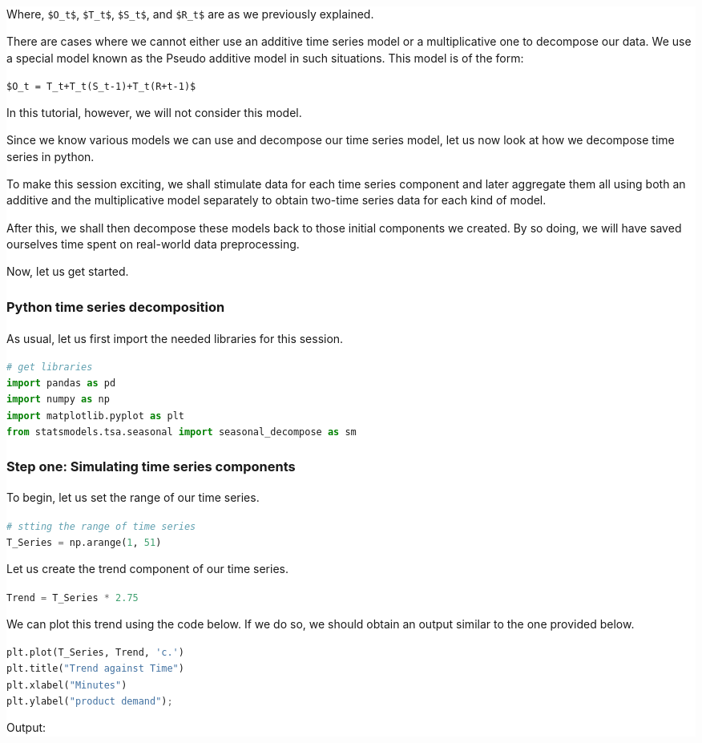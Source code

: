 Where, `$O_t$`, `$T_t$`, `$S_t$`, and `$R_t$` are as we previously explained.

There are cases where we cannot either use an additive time series model or a multiplicative one to decompose our data. We use a special model known as the Pseudo additive model in such situations. This model is of the form:

`$O_t = T_t+T_t(S_t-1)+T_t(R+t-1)$`

In this tutorial, however, we will not consider this model.

Since we know various models we can use and decompose our time series model, let us now look at how we decompose time series in python.

To make this session exciting, we shall stimulate data for each time series component and later aggregate them all using both an additive and the multiplicative model separately to obtain two-time series data for each kind of model. 

After this, we shall then decompose these models back to those initial components we created. By so doing, we will have saved ourselves time spent on real-world data preprocessing.

Now, let us get started.

### Python time series decomposition
As usual, let us first import the needed libraries for this session.

```python
# get libraries
import pandas as pd
import numpy as np
import matplotlib.pyplot as plt
from statsmodels.tsa.seasonal import seasonal_decompose as sm
```

### Step one: Simulating time series components
To begin, let us set the range of our time series.

```python
# stting the range of time series
T_Series = np.arange(1, 51)
```
Let us create the trend component of our time series.

```python
Trend = T_Series * 2.75
```

We can plot this trend using the code below. If we do so, we should obtain an output similar to the one provided below.

```python
plt.plot(T_Series, Trend, 'c.')
plt.title("Trend against Time")
plt.xlabel("Minutes")
plt.ylabel("product demand");

```
Output:
